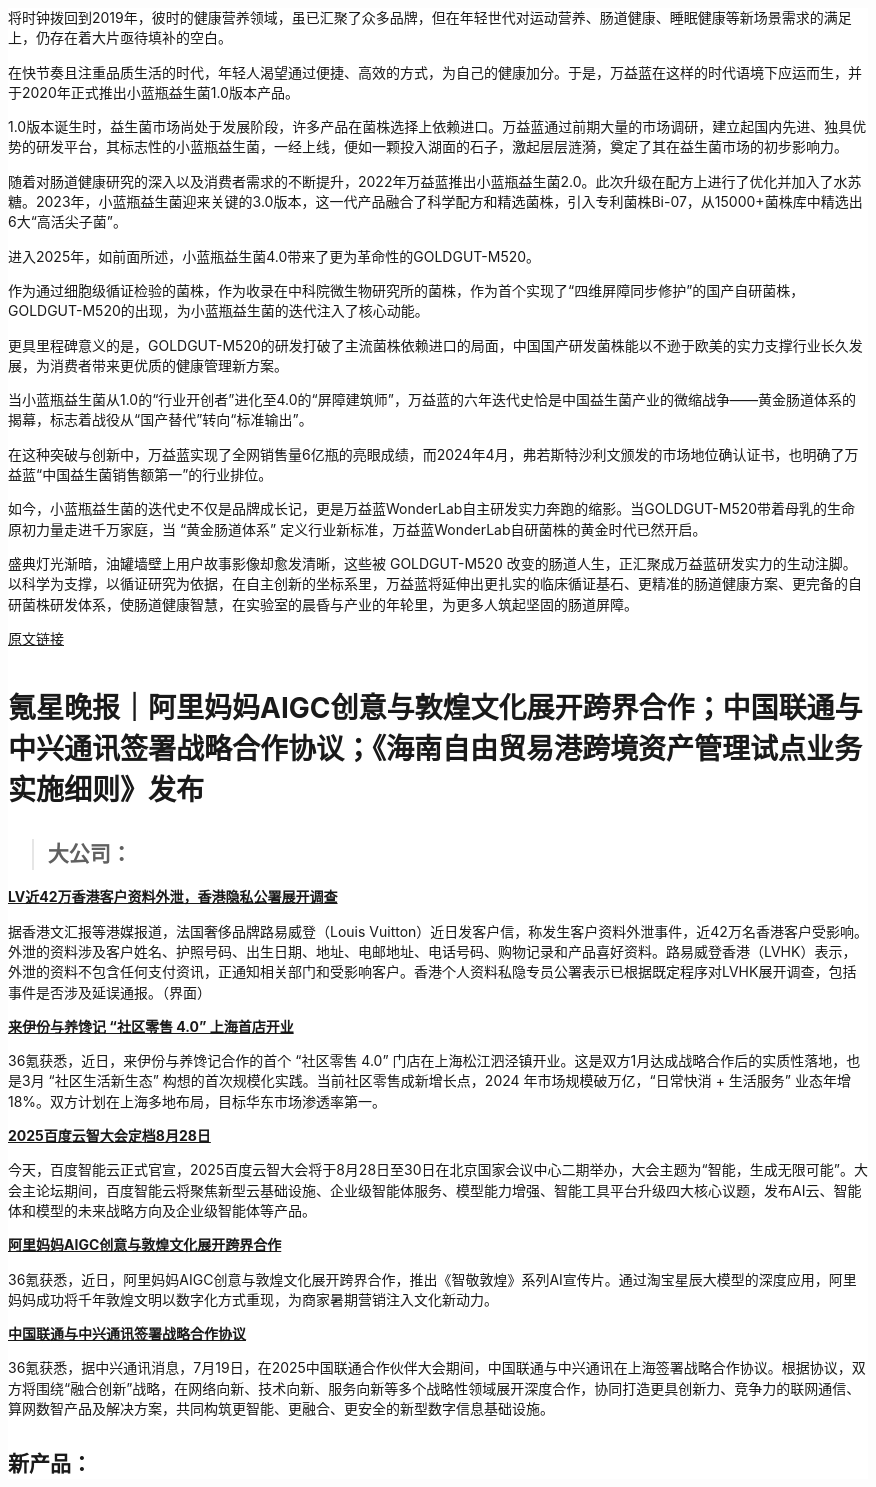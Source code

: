将时钟拨回到2019年，彼时的健康营养领域，虽已汇聚了众多品牌，但在年轻世代对运动营养、肠道健康、睡眠健康等新场景需求的满足上，仍存在着大片亟待填补的空白。

在快节奏且注重品质生活的时代，年轻人渴望通过便捷、高效的方式，为自己的健康加分。于是，万益蓝在这样的时代语境下应运而生，并于2020年正式推出小蓝瓶益生菌1.0版本产品。

1.0版本诞生时，益生菌市场尚处于发展阶段，许多产品在菌株选择上依赖进口。万益蓝通过前期大量的市场调研，建立起国内先进、独具优势的研发平台，其标志性的小蓝瓶益生菌，一经上线，便如一颗投入湖面的石子，激起层层涟漪，奠定了其在益生菌市场的初步影响力。

随着对肠道健康研究的深入以及消费者需求的不断提升，2022年万益蓝推出小蓝瓶益生菌2.0。此次升级在配方上进行了优化并加入了水苏糖。2023年，小蓝瓶益生菌迎来关键的3.0版本，这一代产品融合了科学配方和精选菌株，引入专利菌株Bi-07，从15000+菌株库中精选出6大“高活尖子菌”。

进入2025年，如前面所述，小蓝瓶益生菌4.0带来了更为革命性的GOLDGUT-M520。

作为通过细胞级循证检验的菌株，作为收录在中科院微⽣物研究所的菌株，作为首个实现了“四维屏障同步修护”的国产自研菌株，GOLDGUT-M520的出现，为小蓝瓶益生菌的迭代注入了核心动能。

更具里程碑意义的是，GOLDGUT-M520的研发打破了主流菌株依赖进口的局面，中国国产研发菌株能以不逊于欧美的实力支撑行业长久发展，为消费者带来更优质的健康管理新方案。

当小蓝瓶益生菌从1.0的“行业开创者”进化至4.0的“屏障建筑师”，万益蓝的六年迭代史恰是中国益生菌产业的微缩战争——黄金肠道体系的揭幕，标志着战役从“国产替代”转向“标准输出”。

在这种突破与创新中，万益蓝实现了全网销售量6亿瓶的亮眼成绩，而2024年4月，弗若斯特沙利文颁发的市场地位确认证书，也明确了万益蓝“中国益生菌销售额第一”的行业排位。

如今，小蓝瓶益生菌的迭代史不仅是品牌成长记，更是万益蓝WonderLab自主研发实力奔跑的缩影。当GOLDGUT-M520带着母乳的生命原初力量走进千万家庭，当 “黄金肠道体系” 定义行业新标准，万益蓝WonderLab自研菌株的黄金时代已然开启。

盛典灯光渐暗，油罐墙壁上用户故事影像却愈发清晰，这些被 GOLDGUT-M520 改变的肠道人生，正汇聚成万益蓝研发实力的生动注脚。以科学为支撑，以循证研究为依据，在自主创新的坐标系里，万益蓝将延伸出更扎实的临床循证基石、更精准的肠道健康方案、更完备的自研菌株研发体系，使肠道健康智慧，在实验室的晨昏与产业的年轮里，为更多人筑起坚固的肠道屏障。

[原文链接](https://36kr.com/p/3388627209453956?f=rss)


# 氪星晚报｜阿里妈妈AIGC创意与敦煌文化展开跨界合作；中国联通与中兴通讯签署战略合作协议；《海南自由贸易港跨境资产管理试点业务实施细则》发布

> ## **大公司：**

[**LV近42万香港客户资料外泄，香港隐私公署展开调查**](https://36kr.com/newsflashes/3388189978837381)

据香港文汇报等港媒报道，法国奢侈品牌路易威登（Louis Vuitton）近日发客户信，称发生客户资料外泄事件，近42万名香港客户受影响。外泄的资料涉及客户姓名、护照号码、出生日期、地址、电邮地址、电话号码、购物记录和产品喜好资料。路易威登香港（LVHK）表示，外泄的资料不包含任何支付资讯，正通知相关部门和受影响客户。香港个人资料私隐专员公署表示已根据既定程序对LVHK展开调查，包括事件是否涉及延误通报。（界面）

[**来伊份与养馋记 “社区零售 4.0” 上海首店开业**](https://36kr.com/newsflashes/3388259200450688)

36氪获悉，近日，来伊份与养馋记合作的首个 “社区零售 4.0” 门店在上海松江泗泾镇开业。这是双方1月达成战略合作后的实质性落地，也是3月 “社区生活新生态” 构想的首次规模化实践。当前社区零售成新增长点，2024 年市场规模破万亿，“日常快消 + 生活服务” 业态年增 18%。双方计划在上海多地布局，目标华东市场渗透率第一。

[**2025百度云智大会定档8月28日**](https://36kr.com/newsflashes/3388182992797826)

今天，百度智能云正式官宣，2025百度云智大会将于8月28日至30日在北京国家会议中心二期举办，大会主题为“智能，生成无限可能”。大会主论坛期间，百度智能云将聚焦新型云基础设施、企业级智能体服务、模型能力增强、智能工具平台升级四大核心议题，发布AI云、智能体和模型的未来战略方向及企业级智能体等产品。

[**阿里妈妈AIGC创意与敦煌文化展开跨界合作**](https://36kr.com/newsflashes/3388403618021506)

36氪获悉，近日，阿里妈妈AIGC创意与敦煌文化展开跨界合作，推出《智敬敦煌》系列AI宣传片。通过淘宝星辰大模型的深度应用，阿里妈妈成功将千年敦煌文明以数字化方式重现，为商家暑期营销注入文化新动力。

[**中国联通与中兴通讯签署战略合作协议**](https://36kr.com/newsflashes/3388304727458184)

36氪获悉，据中兴通讯消息，7月19日，在2025中国联通合作伙伴大会期间，中国联通与中兴通讯在上海签署战略合作协议。根据协议，双方将围绕“融合创新”战略，在网络向新、技术向新、服务向新等多个战略性领域展开深度合作，协同打造更具创新力、竞争力的联网通信、算网数智产品及解决方案，共同构筑更智能、更融合、更安全的新型数字信息基础设施。

## 新产品：
